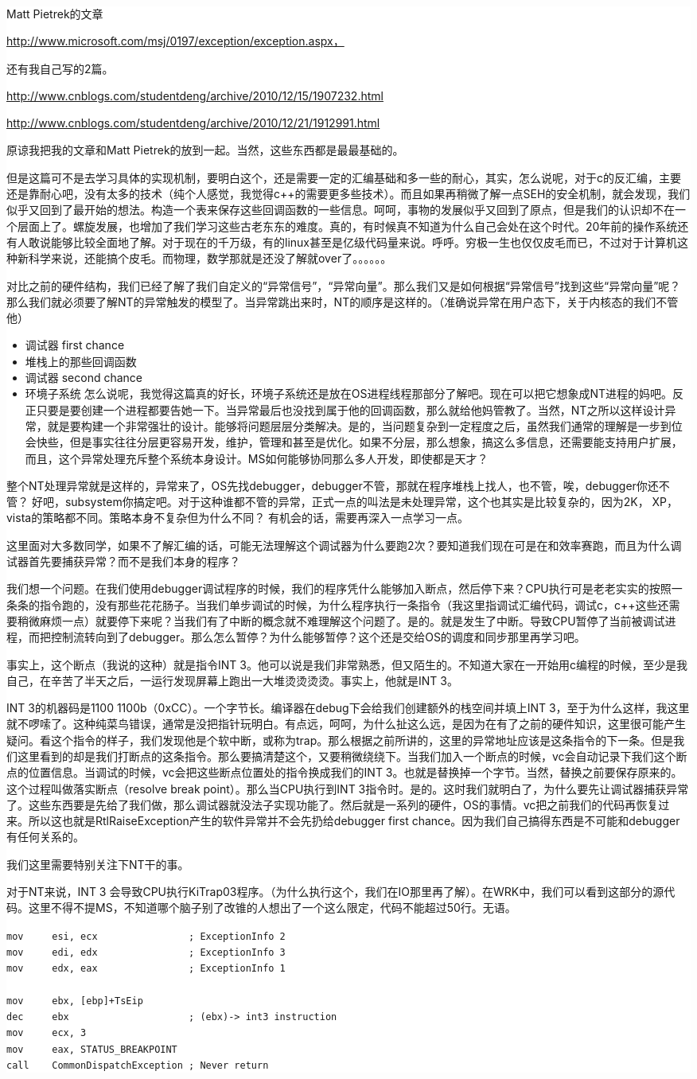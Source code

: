 Matt Pietrek的文章

http://www.microsoft.com/msj/0197/exception/exception.aspx，

还有我自己写的2篇。

http://www.cnblogs.com/studentdeng/archive/2010/12/15/1907232.html

http://www.cnblogs.com/studentdeng/archive/2010/12/21/1912991.html

原谅我把我的文章和Matt Pietrek的放到一起。当然，这些东西都是最最基础的。

但是这篇可不是去学习具体的实现机制，要明白这个，还是需要一定的汇编基础和多一些的耐心，其实，怎么说呢，对于c的反汇编，主要还是靠耐心吧，没有太多的技术（纯个人感觉，我觉得c++的需要更多些技术）。而且如果再稍微了解一点SEH的安全机制，就会发现，我们似乎又回到了最开始的想法。构造一个表来保存这些回调函数的一些信息。呵呵，事物的发展似乎又回到了原点，但是我们的认识却不在一个层面上了。螺旋发展，也增加了我们学习这些古老东东的难度。真的，有时候真不知道为什么自己会处在这个时代。20年前的操作系统还有人敢说能够比较全面地了解。对于现在的千万级，有的linux甚至是亿级代码量来说。呼呼。穷极一生也仅仅皮毛而已，不过对于计算机这种新科学来说，还能搞个皮毛。而物理，数学那就是还没了解就over了。。。。。。

对比之前的硬件结构，我们已经了解了我们自定义的“异常信号”，“异常向量”。那么我们又是如何根据“异常信号”找到这些“异常向量”呢？那么我们就必须要了解NT的异常触发的模型了。当异常跳出来时，NT的顺序是这样的。（准确说异常在用户态下，关于内核态的我们不管他）

* 调试器 first chance
* 堆栈上的那些回调函数
* 调试器 second chance
* 环境子系统
怎么说呢，我觉得这篇真的好长，环境子系统还是放在OS进程线程那部分了解吧。现在可以把它想象成NT进程的妈吧。反正只要是要创建一个进程都要告她一下。当异常最后也没找到属于他的回调函数，那么就给他妈管教了。当然，NT之所以这样设计异常，就是要构建一个非常强壮的设计。能够将问题层层分类解决。是的，当问题复杂到一定程度之后，虽然我们通常的理解是一步到位会快些，但是事实往往分层更容易开发，维护，管理和甚至是优化。如果不分层，那么想象，搞这么多信息，还需要能支持用户扩展，而且，这个异常处理充斥整个系统本身设计。MS如何能够协同那么多人开发，即使都是天才？

整个NT处理异常就是这样的，异常来了，OS先找debugger，debugger不管，那就在程序堆栈上找人，也不管，唉，debugger你还不管？ 好吧，subsystem你搞定吧。对于这种谁都不管的异常，正式一点的叫法是未处理异常，这个也其实是比较复杂的，因为2K， XP，vista的策略都不同。策略本身不复杂但为什么不同？ 有机会的话，需要再深入一点学习一点。

这里面对大多数同学，如果不了解汇编的话，可能无法理解这个调试器为什么要跑2次？要知道我们现在可是在和效率赛跑，而且为什么调试器首先要捕获异常？而不是我们本身的程序？

我们想一个问题。在我们使用debugger调试程序的时候，我们的程序凭什么能够加入断点，然后停下来？CPU执行可是老老实实的按照一条条的指令跑的，没有那些花花肠子。当我们单步调试的时候，为什么程序执行一条指令（我这里指调试汇编代码，调试c，c++这些还需要稍微麻烦一点）就要停下来呢？当我们有了中断的概念就不难理解这个问题了。是的。就是发生了中断。导致CPU暂停了当前被调试进程，而把控制流转向到了debugger。那么怎么暂停？为什么能够暂停？这个还是交给OS的调度和同步那里再学习吧。

事实上，这个断点（我说的这种）就是指令INT 3。他可以说是我们非常熟悉，但又陌生的。不知道大家在一开始用c编程的时候，至少是我自己，在辛苦了半天之后，一运行发现屏幕上跑出一大堆烫烫烫烫。事实上，他就是INT 3。

INT 3的机器码是1100 1100b（0xCC）。一个字节长。编译器在debug下会给我们创建额外的栈空间并填上INT 3，至于为什么这样，我这里就不啰嗦了。这种纯菜鸟错误，通常是没把指针玩明白。有点远，呵呵，为什么扯这么远，是因为在有了之前的硬件知识，这里很可能产生疑问。看这个指令的样子，我们发现他是个软中断，或称为trap。那么根据之前所讲的，这里的异常地址应该是这条指令的下一条。但是我们这里看到的却是我们打断点的这条指令。那么要搞清楚这个，又要稍微绕绕下。当我们加入一个断点的时候，vc会自动记录下我们这个断点的位置信息。当调试的时候，vc会把这些断点位置处的指令换成我们的INT 3。也就是替换掉一个字节。当然，替换之前要保存原来的。这个过程叫做落实断点（resolve break point）。那么当CPU执行到INT 3指令时。是的。这时我们就明白了，为什么要先让调试器捕获异常了。这些东西要是先给了我们做，那么调试器就没法子实现功能了。然后就是一系列的硬件，OS的事情。vc把之前我们的代码再恢复过来。所以这也就是RtlRaiseException产生的软件异常并不会先扔给debugger first chance。因为我们自己搞得东西是不可能和debugger有任何关系的。

我们这里需要特别关注下NT干的事。

对于NT来说，INT 3 会导致CPU执行KiTrap03程序。（为什么执行这个，我们在IO那里再了解）。在WRK中，我们可以看到这部分的源代码。这里不得不提MS，不知道哪个脑子别了改锥的人想出了一个这么限定，代码不能超过50行。无语。


	mov     esi, ecx                ; ExceptionInfo 2
	mov     edi, edx                ; ExceptionInfo 3
	mov     edx, eax                ; ExceptionInfo 1

	mov     ebx, [ebp]+TsEip
	dec     ebx                     ; (ebx)-> int3 instruction
	mov     ecx, 3
	mov     eax, STATUS_BREAKPOINT
	call    CommonDispatchException ; Never return
